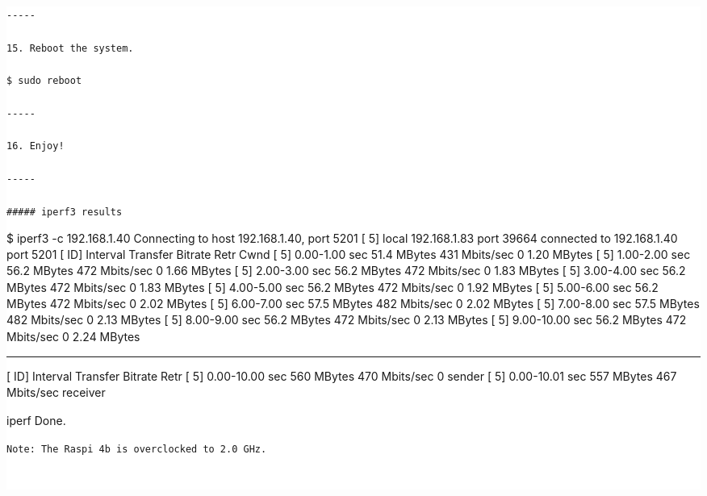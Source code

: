 ```
-----

15. Reboot the system.

$ sudo reboot

-----

16. Enjoy!

-----

##### iperf3 results
```
$ iperf3 -c 192.168.1.40
Connecting to host 192.168.1.40, port 5201
[  5] local 192.168.1.83 port 39664 connected to 192.168.1.40 port 5201
[ ID] Interval           Transfer     Bitrate         Retr  Cwnd
[  5]   0.00-1.00   sec  51.4 MBytes   431 Mbits/sec    0   1.20 MBytes 
[  5]   1.00-2.00   sec  56.2 MBytes   472 Mbits/sec    0   1.66 MBytes 
[  5]   2.00-3.00   sec  56.2 MBytes   472 Mbits/sec    0   1.83 MBytes
[  5]   3.00-4.00   sec  56.2 MBytes   472 Mbits/sec    0   1.83 MBytes 
[  5]   4.00-5.00   sec  56.2 MBytes   472 Mbits/sec    0   1.92 MBytes 
[  5]   5.00-6.00   sec  56.2 MBytes   472 Mbits/sec    0   2.02 MBytes 
[  5]   6.00-7.00   sec  57.5 MBytes   482 Mbits/sec    0   2.02 MBytes 
[  5]   7.00-8.00   sec  57.5 MBytes   482 Mbits/sec    0   2.13 MBytes 
[  5]   8.00-9.00   sec  56.2 MBytes   472 Mbits/sec    0   2.13 MBytes 
[  5]   9.00-10.00  sec  56.2 MBytes   472 Mbits/sec    0   2.24 MBytes 
- - - - - - - - - - - - - - - - - - - - - - - - -
[ ID] Interval           Transfer     Bitrate         Retr
[  5]   0.00-10.00  sec   560 MBytes   470 Mbits/sec    0             sender
[  5]   0.00-10.01  sec   557 MBytes   467 Mbits/sec                  receiver

iperf Done.

```
Note: The Raspi 4b is overclocked to 2.0 GHz.


